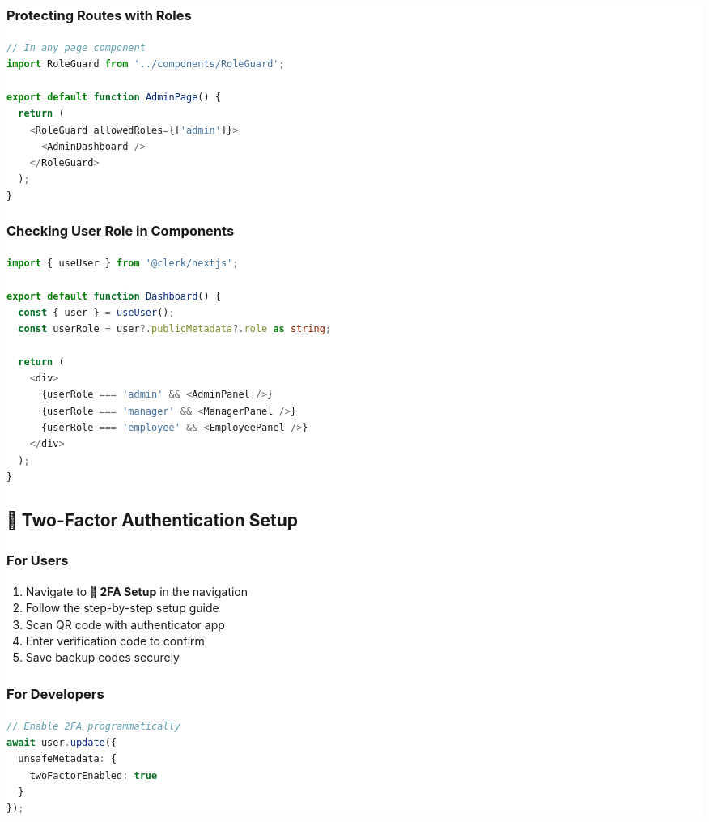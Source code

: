 ### Protecting Routes with Roles
```typescript
// In any page component
import RoleGuard from '../components/RoleGuard';

export default function AdminPage() {
  return (
    <RoleGuard allowedRoles={['admin']}>
      <AdminDashboard />
    </RoleGuard>
  );
}
```

### Checking User Role in Components
```typescript
import { useUser } from '@clerk/nextjs';

export default function Dashboard() {
  const { user } = useUser();
  const userRole = user?.publicMetadata?.role as string;
  
  return (
    <div>
      {userRole === 'admin' && <AdminPanel />}
      {userRole === 'manager' && <ManagerPanel />}
      {userRole === 'employee' && <EmployeePanel />}
    </div>
  );
}
```

## 🔐 Two-Factor Authentication Setup

### For Users
1. Navigate to **🔐 2FA Setup** in the navigation
2. Follow the step-by-step setup guide
3. Scan QR code with authenticator app
4. Enter verification code to confirm
5. Save backup codes securely

### For Developers
```typescript
// Enable 2FA programmatically
await user.update({
  unsafeMetadata: {
    twoFactorEnabled: true
  }
});
```
